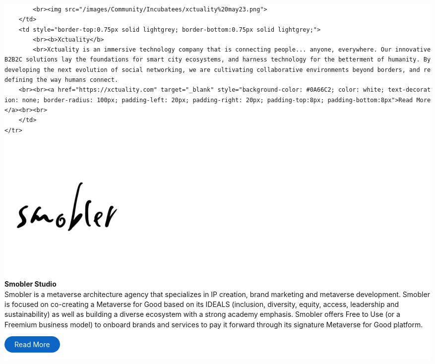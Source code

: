             <br><img src="/images/Community/Incubatees/xctuality%20may23.png">
        </td>
        <td style="border-top:0.75px solid lightgrey; border-bottom:0.75px solid lightgrey;">
            <br><b>Xctuality</b>
            <br>Xctuality is an immersive technology company that is connecting people... anyone, everywhere. Our innovative B2B2C solutions lay the foundations for smart city ecosystems, and harness technology for the betterment of humanity. By developing the next evolution of social networking, we are cultivating collaborative environments beyond borders, and redefining the way humans connect.
	    <br><br><a href="https://xctuality.com" target="_blank" style="background-color: #0A66C2; color: white; text-decoration: none; border-radius: 100px; padding-left: 20px; padding-right: 20px; padding-top:8px; padding-bottom:8px">Read More</a><br><br>
        </td>
    </tr>  		
<tr>
      <td style="width:25%; border-top:0.75px solid lightgrey; border-bottom:0.75px solid lightgrey;">	
            <br><img src="/images/Community/Incubatees/smoblerstudiomay2023.png">
        </td>
        <td style="border-top:0.75px solid lightgrey; border-bottom:0.75px solid lightgrey;">
            <br><b>Smobler Studio</b>
            <br>Smobler is a metaverse architecture agency that specializes in IP creation, brand marketing and metaverse development. Smobler is focused on co-creating a Metaverse for Good based on its IDEALS (inclusion, diversity, equity, access, leadership and sustainability) as well as building a diverse ecosystem with a strong academy emphasis. Smobler offers Free to Use (or a Freemium business model) to onboard brands and services to pay it forward through its signature Metaverse for Good platform. 
	    <br><br><a href="https://www.smoblerstudios.com/" target="_blank" style="background-color: #0A66C2; color: white; text-decoration: none; border-radius: 100px; padding-left: 20px; padding-right: 20px; padding-top:8px; padding-bottom:8px">Read More</a><br><br>
        </td>
    </tr>  		
<tr>
      <td style="width:25%; border-top:0.75px solid lightgrey; border-bottom:0.75px solid lightgrey;">	
